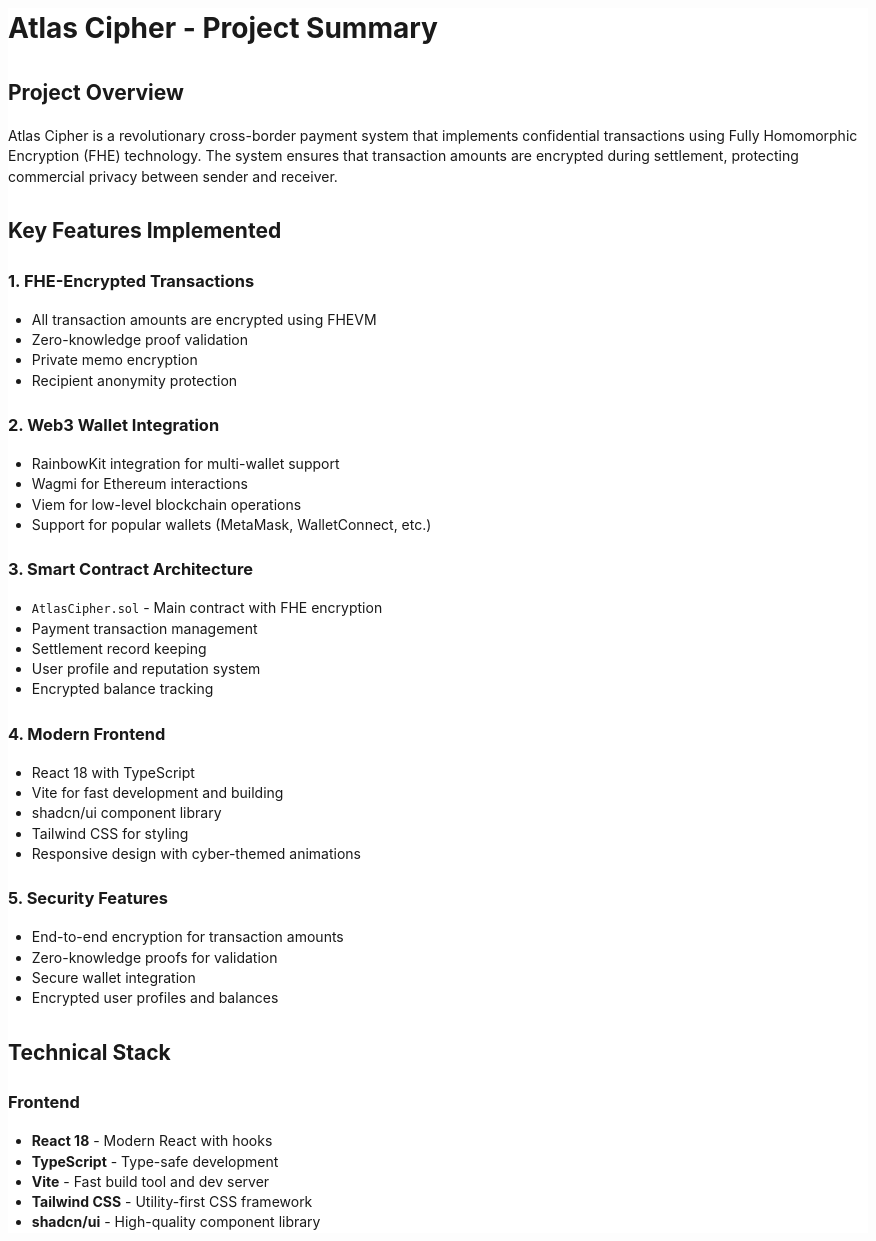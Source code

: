 # Atlas Cipher - Project Summary

## Project Overview

Atlas Cipher is a revolutionary cross-border payment system that implements confidential transactions using Fully Homomorphic Encryption (FHE) technology. The system ensures that transaction amounts are encrypted during settlement, protecting commercial privacy between sender and receiver.

## Key Features Implemented

### 1. **FHE-Encrypted Transactions**
- All transaction amounts are encrypted using FHEVM
- Zero-knowledge proof validation
- Private memo encryption
- Recipient anonymity protection

### 2. **Web3 Wallet Integration**
- RainbowKit integration for multi-wallet support
- Wagmi for Ethereum interactions
- Viem for low-level blockchain operations
- Support for popular wallets (MetaMask, WalletConnect, etc.)

### 3. **Smart Contract Architecture**
- `AtlasCipher.sol` - Main contract with FHE encryption
- Payment transaction management
- Settlement record keeping
- User profile and reputation system
- Encrypted balance tracking

### 4. **Modern Frontend**
- React 18 with TypeScript
- Vite for fast development and building
- shadcn/ui component library
- Tailwind CSS for styling
- Responsive design with cyber-themed animations

### 5. **Security Features**
- End-to-end encryption for transaction amounts
- Zero-knowledge proofs for validation
- Secure wallet integration
- Encrypted user profiles and balances

## Technical Stack

### Frontend
- **React 18** - Modern React with hooks
- **TypeScript** - Type-safe development
- **Vite** - Fast build tool and dev server
- **Tailwind CSS** - Utility-first CSS framework
- **shadcn/ui** - High-quality component library
